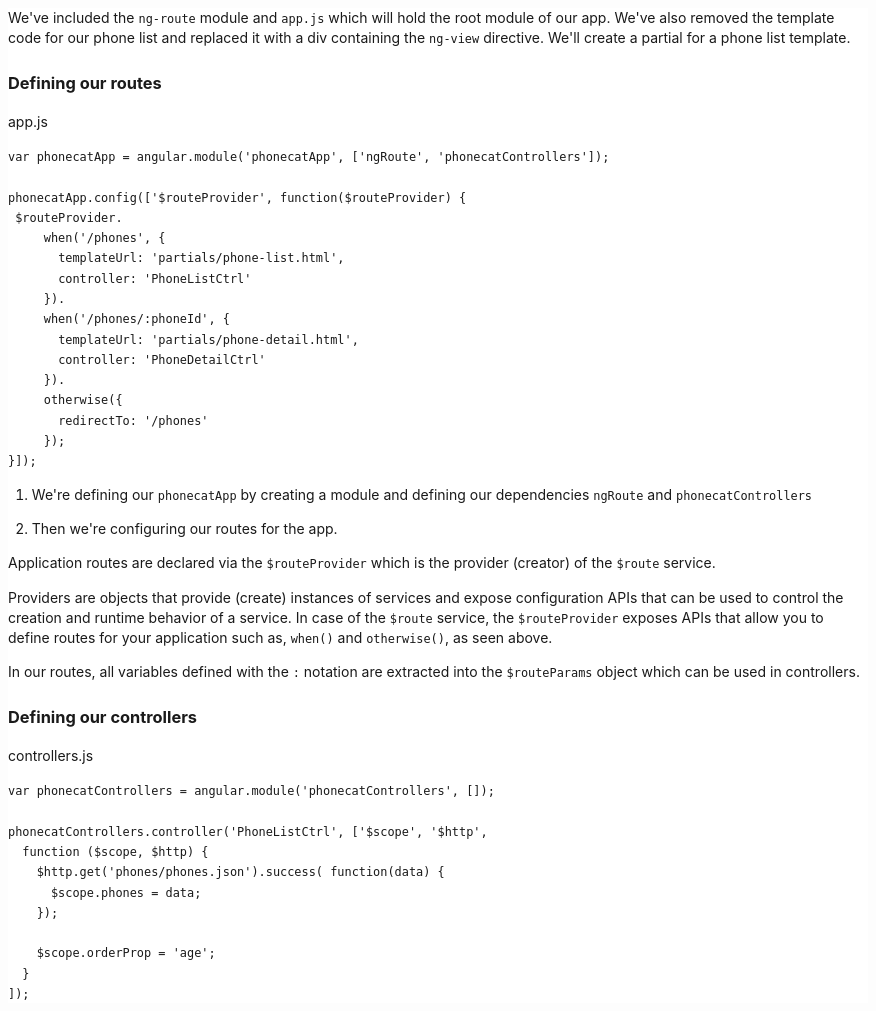 We've included the `ng-route` module and `app.js` which will hold the root module of our app. We've also removed the template code for our phone list and replaced it with a div containing the `ng-view` directive. We'll create a partial for a phone list template. 


### Defining our routes

app.js

	var phonecatApp = angular.module('phonecatApp', ['ngRoute', 'phonecatControllers']);

	phonecatApp.config(['$routeProvider', function($routeProvider) {
	 $routeProvider.
	     when('/phones', {
	       templateUrl: 'partials/phone-list.html',
	       controller: 'PhoneListCtrl'
	     }).
	     when('/phones/:phoneId', {
	       templateUrl: 'partials/phone-detail.html',
	       controller: 'PhoneDetailCtrl'
	     }).
	     otherwise({
	       redirectTo: '/phones'
	     });
	}]);

1) We're defining our `phonecatApp` by creating a module and defining our dependencies `ngRoute` and `phonecatControllers`

2) Then we're configuring our routes for the app. 

Application routes are declared via the `$routeProvider` which is the provider (creator) of the `$route` service.

Providers are objects that provide (create) instances of services and expose configuration APIs that can be used to control the creation and runtime behavior of a service. In case of the `$route` service, the `$routeProvider` exposes APIs that allow you to define routes for your application such as, `when()` and `otherwise()`, as seen above. 

In our routes, all variables defined with the `:` notation are extracted into the `$routeParams` object which can be used in controllers. 

### Defining our controllers

controllers.js

	var phonecatControllers = angular.module('phonecatControllers', []);

	phonecatControllers.controller('PhoneListCtrl', ['$scope', '$http',
	  function ($scope, $http) {
	    $http.get('phones/phones.json').success( function(data) {
	      $scope.phones = data;
	    });
	
	    $scope.orderProp = 'age';
	  }
	]);
	